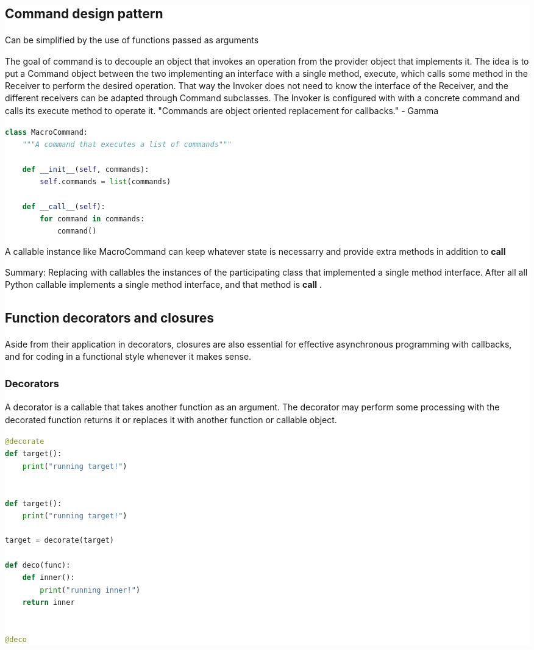 ## Command design pattern

Can be simplified by the use of functions passed as arguments

The goal of command is to decouple an object that invokes an operation from the provider object that implements it.
The idea is to put a Command object between the two implementing an interface with a single method, execute, which calls
some method in the Receiver to perform the desired operation. That way the Invoker does not need to know the interface
of the Receiver, and the different receivers can be adapted through Command subclasses. The Invoker is configured with
with a concrete command and calls its execute method to operate it.
"Commands are object oriented replacement for callbacks." - Gamma

```python
class MacroCommand:
    """A command that executes a list of commands"""

    def __init__(self, commands):
        self.commands = list(commands)

    def __call__(self):
        for command in commands:
            command()
```

A callable instance like MacroCommand can keep whatever state is necessarry and provide extra methods in addition to
**call**

Summary:
Replacing with callables the instances of the participating class that implemented a single method interface. After all
all Python callable implements a single method interface, and that method is **call** .

## Function decorators and closures

Aside from their application in decorators, closures are also essential for effective asynchronous programming with
callbacks, and for coding in a functional style whenever it makes sense.

### Decorators

A decorator is a callable that takes another function as an argument. The decorator may perform some processing with the
decorated function returns it or replaces it with another function or callable object.

```python
@decorate
def target():
    print("running target!")


def target():
    print("running target!")

target = decorate(target)

def deco(func):
    def inner():
        print("running inner!")
    return inner


@deco
```
